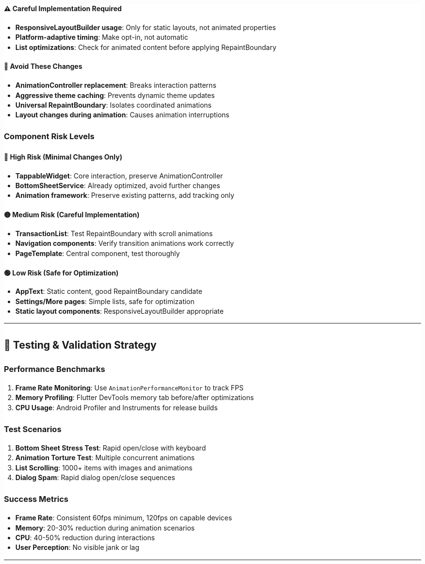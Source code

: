 #### ⚠️ Careful Implementation Required
- **ResponsiveLayoutBuilder usage**: Only for static layouts, not animated properties
- **Platform-adaptive timing**: Make opt-in, not automatic
- **List optimizations**: Check for animated content before applying RepaintBoundary

#### 🚫 Avoid These Changes
- **AnimationController replacement**: Breaks interaction patterns
- **Aggressive theme caching**: Prevents dynamic theme updates
- **Universal RepaintBoundary**: Isolates coordinated animations
- **Layout changes during animation**: Causes animation interruptions

### Component Risk Levels

#### 🔴 High Risk (Minimal Changes Only)
- **TappableWidget**: Core interaction, preserve AnimationController
- **BottomSheetService**: Already optimized, avoid further changes
- **Animation framework**: Preserve existing patterns, add tracking only

#### 🟡 Medium Risk (Careful Implementation)
- **TransactionList**: Test RepaintBoundary with scroll animations
- **Navigation components**: Verify transition animations work correctly
- **PageTemplate**: Central component, test thoroughly

#### 🟢 Low Risk (Safe for Optimization)
- **AppText**: Static content, good RepaintBoundary candidate
- **Settings/More pages**: Simple lists, safe for optimization
- **Static layout components**: ResponsiveLayoutBuilder appropriate

---

## 🧪 Testing & Validation Strategy

### Performance Benchmarks
1. **Frame Rate Monitoring**: Use `AnimationPerformanceMonitor` to track FPS
2. **Memory Profiling**: Flutter DevTools memory tab before/after optimizations
3. **CPU Usage**: Android Profiler and Instruments for release builds

### Test Scenarios
1. **Bottom Sheet Stress Test**: Rapid open/close with keyboard
2. **Animation Torture Test**: Multiple concurrent animations
3. **List Scrolling**: 1000+ items with images and animations
4. **Dialog Spam**: Rapid dialog open/close sequences

### Success Metrics
- **Frame Rate**: Consistent 60fps minimum, 120fps on capable devices
- **Memory**: 20-30% reduction during animation scenarios
- **CPU**: 40-50% reduction during interactions
- **User Perception**: No visible jank or lag

---
